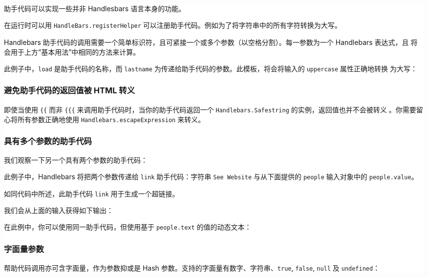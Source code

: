 助手代码可以实现一些并非 Handlesbars 语言本身的功能。

在运行时可以用 `HandleBars.registerHelper` 可以注册助手代码。例如为了将字符串中的所有字符转换为大写。

<ExamplePart examplePage="/zh/examples/helper-simple.md" show="preparationScript" />

Handlebars 助手代码的调用需要一个简单标识符，且可紧接一个或多个参数（以空格分割）。每一参数为一个 Handlebars 表达式，且
将会用于上方“基本用法”中相同的方法来计算。

<ExamplePart examplePage="/zh/examples/helper-simple.md" show="template" />

此例子中，`load` 是助手代码的名称，而 `lastname` 为传递给助手代码的参数。此模板，将会将输入的 `uppercase` 属性正确地转换
为大写：

<Flex>
<ExamplePart examplePage="/zh/examples/helper-simple.md" show="input" />
<ExamplePart examplePage="/zh/examples/helper-simple.md" show="output" />
</Flex>

### 避免助手代码的返回值被 HTML 转义

即使当使用 `{{` 而非 `{{{` 来调用助手代码时，当你的助手代码返回一个 `Handlebars.Safestring` 的实例，返回值也并不会被转义
。你需要留心将所有参数正确地使用 `Handlebars.escapeExpression` 来转义。

<ExamplePart examplePage="/zh/examples/helper-safestring.md" show="preparationScript" />

### 具有多个参数的助手代码

我们观察一下另一个具有两个参数的助手代码：

<ExamplePart examplePage="/zh/examples/helper-multiple-parameters.md" show="template" />

此例子中，Handlebars 将把两个参数传递给 `link` 助手代码：字符串 `See Website` 与从下面提供的 `people` 输入对象中的
`people.value`。

<ExamplePart examplePage="/zh/examples/helper-multiple-parameters.md" show="input" />

如同代码中所述，此助手代码 `link` 用于生成一个超链接。

<ExamplePart examplePage="/zh/examples/helper-multiple-parameters.md" show="preparationScript" />

我们会从上面的输入获得如下输出：

<ExamplePart examplePage="/zh/examples/helper-multiple-parameters.md" show="output" />

在此例中，你可以使用同一助手代码，但使用基于 `people.text` 的值的动态文本：

<Flex>
<ExamplePart examplePage="/zh/examples/helper-dynamic-parameters.md" show="template" />
<ExamplePart examplePage="/zh/examples/helper-dynamic-parameters.md" show="input" />
</Flex>

### 字面量参数

帮助代码调用亦可含字面量，作为参数抑或是 Hash 参数。支持的字面量有数字、字符串、`true`, `false`, `null` 及 `undefined`：

<Flex>
<ExamplePart examplePage="/zh/examples/helper-literals" show="template" />
</Flex>
